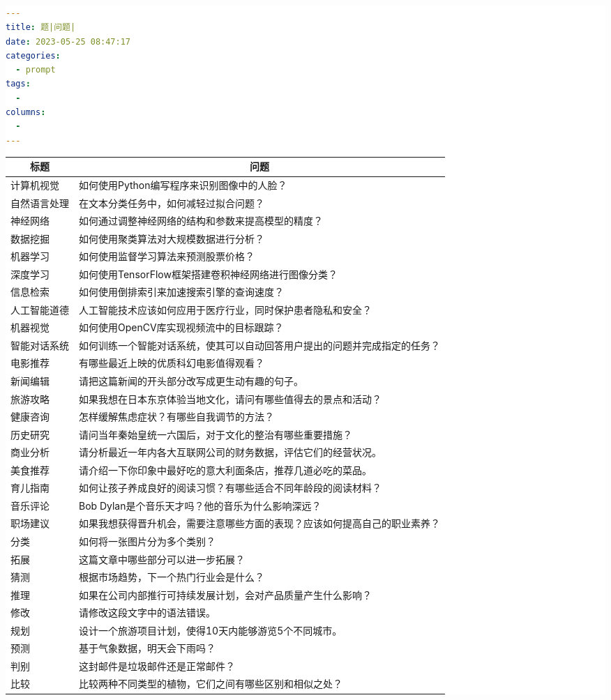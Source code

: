 ```yaml
---
title: 题|问题|
date: 2023-05-25 08:47:17
categories:
  - prompt
tags:
  - 
columns:
  - 
---
```

|标题|问题|
|---|---|
|计算机视觉|如何使用Python编写程序来识别图像中的人脸？|
|自然语言处理|在文本分类任务中，如何减轻过拟合问题？|
|神经网络|如何通过调整神经网络的结构和参数来提高模型的精度？|
|数据挖掘|如何使用聚类算法对大规模数据进行分析？|
|机器学习|如何使用监督学习算法来预测股票价格？|
|深度学习|如何使用TensorFlow框架搭建卷积神经网络进行图像分类？|
|信息检索|如何使用倒排索引来加速搜索引擎的查询速度？|
|人工智能道德|人工智能技术应该如何应用于医疗行业，同时保护患者隐私和安全？|
|机器视觉|如何使用OpenCV库实现视频流中的目标跟踪？|
|智能对话系统|如何训练一个智能对话系统，使其可以自动回答用户提出的问题并完成指定的任务？|
|电影推荐|有哪些最近上映的优质科幻电影值得观看？|
|新闻编辑|请把这篇新闻的开头部分改写成更生动有趣的句子。|
|旅游攻略|如果我想在日本东京体验当地文化，请问有哪些值得去的景点和活动？|
|健康咨询|怎样缓解焦虑症状？有哪些自我调节的方法？|
|历史研究|请问当年秦始皇统一六国后，对于文化的整治有哪些重要措施？|
|商业分析|请分析最近一年内各大互联网公司的财务数据，评估它们的经营状况。|
|美食推荐|请介绍一下你印象中最好吃的意大利面条店，推荐几道必吃的菜品。|
|育儿指南|如何让孩子养成良好的阅读习惯？有哪些适合不同年龄段的阅读材料？|
|音乐评论|Bob Dylan是个音乐天才吗？他的音乐为什么影响深远？|
|职场建议|如果我想获得晋升机会，需要注意哪些方面的表现？应该如何提高自己的职业素养？|
| 分类 | 如何将一张图片分为多个类别？ |
| 拓展 | 这篇文章中哪些部分可以进一步拓展？ |
| 猜测 | 根据市场趋势，下一个热门行业会是什么？ |
| 推理 | 如果在公司内部推行可持续发展计划，会对产品质量产生什么影响？ |
| 修改 | 请修改这段文字中的语法错误。 |
| 规划 | 设计一个旅游项目计划，使得10天内能够游览5个不同城市。 |
| 预测 | 基于气象数据，明天会下雨吗？ |
| 判别 | 这封邮件是垃圾邮件还是正常邮件？ |
| 比较 | 比较两种不同类型的植物，它们之间有哪些区别和相似之处？ |